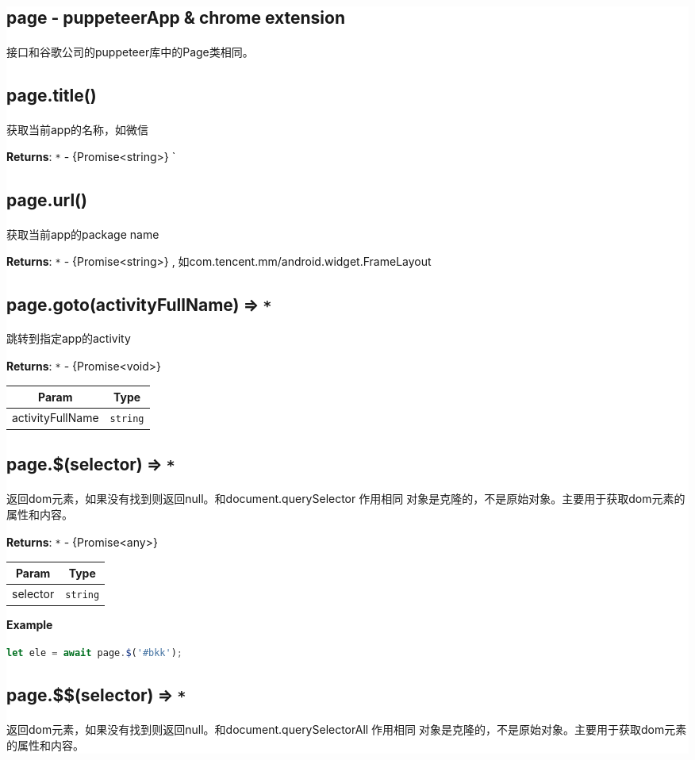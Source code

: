 
## page - puppeteerApp & chrome extension

接口和谷歌公司的puppeteer库中的Page类相同。


## page.title() 
获取当前app的名称，如微信


**Returns**: <code>\*</code> - {Promise&lt;string&gt;}
`

## page.url()
获取当前app的package name


**Returns**: <code>\*</code> - {Promise&lt;string&gt;} , 如com.tencent.mm/android.widget.FrameLayout
<a name="page.ChromePage+goto"></a>

## page.goto(activityFullName) ⇒ <code>\*</code>
跳转到指定app的activity


**Returns**: <code>\*</code> - {Promise&lt;void&gt;}

| Param | Type |
| --- | --- |
| activityFullName | <code>string</code> |

<a name="page.ChromePage+$"></a>

## page.$(selector) ⇒ <code>\*</code>
返回dom元素，如果没有找到则返回null。和document.querySelector 作用相同
对象是克隆的，不是原始对象。主要用于获取dom元素的属性和内容。


**Returns**: <code>\*</code> - {Promise&lt;any&gt;}

| Param | Type |
| --- | --- |
| selector | <code>string</code> |

**Example**
```js
let ele = await page.$('#bkk');
```
<a name="page.ChromePage+$$"></a>

## page.$$(selector) ⇒ <code>\*</code>
返回dom元素，如果没有找到则返回null。和document.querySelectorAll 作用相同
对象是克隆的，不是原始对象。主要用于获取dom元素的属性和内容。
